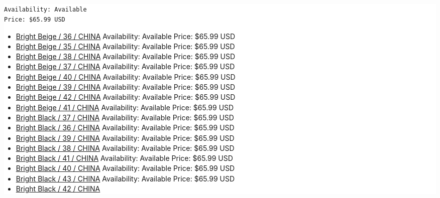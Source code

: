     Availability: Available
    Price: $65.99 USD
  - [Bright Beige / 36 / CHINA](https://attikk-wear.myshopify.com/products/shadow-dancer-high-heel-sandals?variant=42556251865149)
    Availability: Available
    Price: $65.99 USD
  - [Bright Beige / 35 / CHINA](https://attikk-wear.myshopify.com/products/shadow-dancer-high-heel-sandals?variant=42556251897917)
    Availability: Available
    Price: $65.99 USD
  - [Bright Beige / 38 / CHINA](https://attikk-wear.myshopify.com/products/shadow-dancer-high-heel-sandals?variant=42556251930685)
    Availability: Available
    Price: $65.99 USD
  - [Bright Beige / 37 / CHINA](https://attikk-wear.myshopify.com/products/shadow-dancer-high-heel-sandals?variant=42556251963453)
    Availability: Available
    Price: $65.99 USD
  - [Bright Beige / 40 / CHINA](https://attikk-wear.myshopify.com/products/shadow-dancer-high-heel-sandals?variant=42556251996221)
    Availability: Available
    Price: $65.99 USD
  - [Bright Beige / 39 / CHINA](https://attikk-wear.myshopify.com/products/shadow-dancer-high-heel-sandals?variant=42556252028989)
    Availability: Available
    Price: $65.99 USD
  - [Bright Beige / 42 / CHINA](https://attikk-wear.myshopify.com/products/shadow-dancer-high-heel-sandals?variant=42556252061757)
    Availability: Available
    Price: $65.99 USD
  - [Bright Beige / 41 / CHINA](https://attikk-wear.myshopify.com/products/shadow-dancer-high-heel-sandals?variant=42556252094525)
    Availability: Available
    Price: $65.99 USD
  - [Bright Black / 37 / CHINA](https://attikk-wear.myshopify.com/products/shadow-dancer-high-heel-sandals?variant=42556252127293)
    Availability: Available
    Price: $65.99 USD
  - [Bright Black / 36 / CHINA](https://attikk-wear.myshopify.com/products/shadow-dancer-high-heel-sandals?variant=42556252160061)
    Availability: Available
    Price: $65.99 USD
  - [Bright Black / 39 / CHINA](https://attikk-wear.myshopify.com/products/shadow-dancer-high-heel-sandals?variant=42556252192829)
    Availability: Available
    Price: $65.99 USD
  - [Bright Black / 38 / CHINA](https://attikk-wear.myshopify.com/products/shadow-dancer-high-heel-sandals?variant=42556252225597)
    Availability: Available
    Price: $65.99 USD
  - [Bright Black / 41 / CHINA](https://attikk-wear.myshopify.com/products/shadow-dancer-high-heel-sandals?variant=42556252258365)
    Availability: Available
    Price: $65.99 USD
  - [Bright Black / 40 / CHINA](https://attikk-wear.myshopify.com/products/shadow-dancer-high-heel-sandals?variant=42556252291133)
    Availability: Available
    Price: $65.99 USD
  - [Bright Black / 43 / CHINA](https://attikk-wear.myshopify.com/products/shadow-dancer-high-heel-sandals?variant=42556252323901)
    Availability: Available
    Price: $65.99 USD
  - [Bright Black / 42 / CHINA](https://attikk-wear.myshopify.com/products/shadow-dancer-high-heel-sandals?variant=42556252356669)